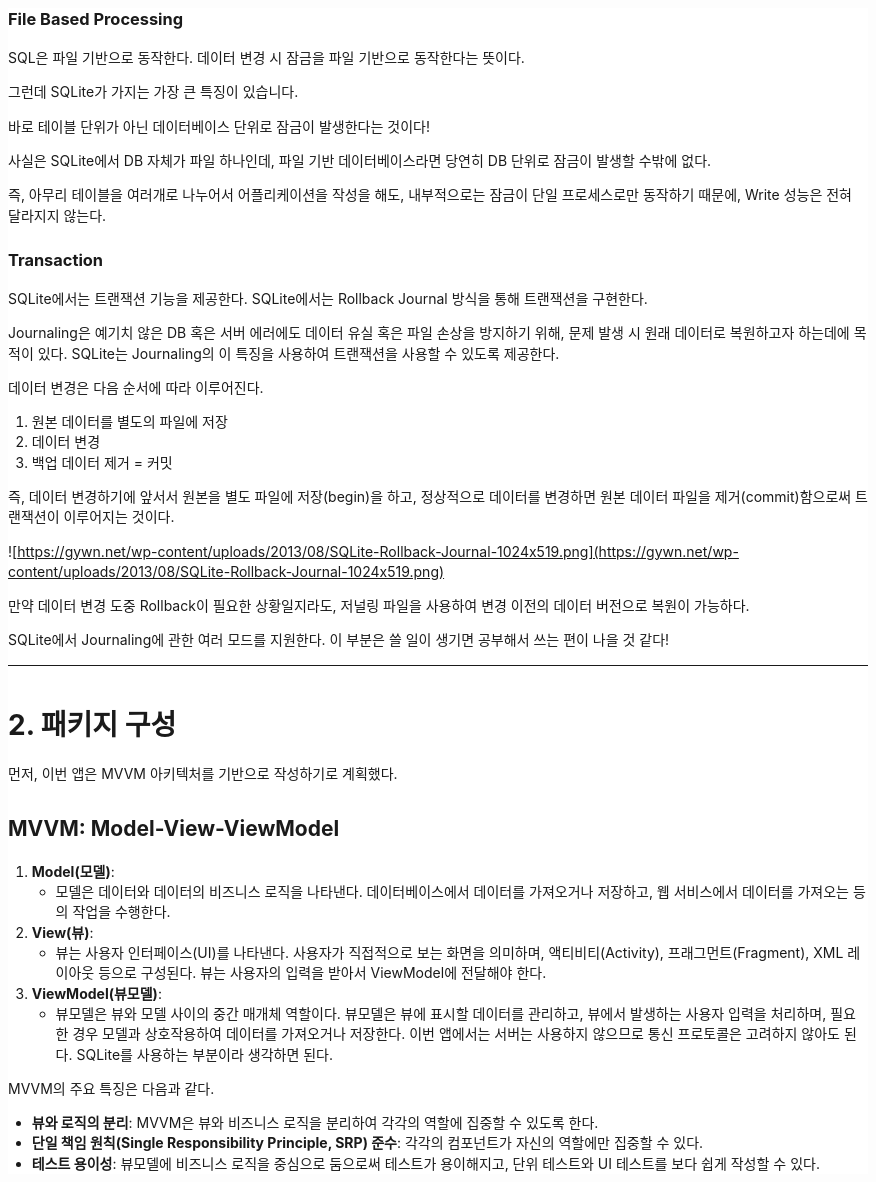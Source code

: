 ### **File Based Processing**

SQL은 파일 기반으로 동작한다. 데이터 변경 시 잠금을 파일 기반으로 동작한다는 뜻이다.

그런데 SQLite가 가지는 가장 큰 특징이 있습니다.

바로 테이블 단위가 아닌 데이터베이스 단위로 잠금이 발생한다는 것이다!

사실은 SQLite에서 DB 자체가 파일 하나인데, 파일 기반 데이터베이스라면 당연히 DB 단위로 잠금이 발생할 수밖에 없다.

즉, 아무리 테이블을 여러개로 나누어서 어플리케이션을 작성을 해도, 내부적으로는 잠금이 단일 프로세스로만 동작하기 때문에, Write 성능은 전혀 달라지지 않는다.

### **Transaction**

SQLite에서는 트랜잭션 기능을 제공한다. SQLite에서는 Rollback Journal 방식을 통해 트랜잭션을 구현한다. 

Journaling은 예기치 않은 DB 혹은 서버 에러에도 데이터 유실 혹은 파일 손상을 방지하기 위해, 문제 발생 시 원래 데이터로 복원하고자 하는데에 목적이 있다. SQLite는 Journaling의 이 특징을 사용하여 트랜잭션을 사용할 수 있도록 제공한다.

데이터 변경은 다음 순서에 따라 이루어진다.

1. 원본 데이터를 별도의 파일에 저장
2. 데이터 변경
3. 백업 데이터 제거 = 커밋

즉, 데이터 변경하기에 앞서서 원본을 별도 파일에 저장(begin)을 하고, 정상적으로 데이터를 변경하면 원본 데이터 파일을 제거(commit)함으로써 트랜잭션이 이루어지는 것이다.

![https://gywn.net/wp-content/uploads/2013/08/SQLite-Rollback-Journal-1024x519.png](https://gywn.net/wp-content/uploads/2013/08/SQLite-Rollback-Journal-1024x519.png)

만약 데이터 변경 도중 Rollback이 필요한 상황일지라도, 저널링 파일을 사용하여 변경 이전의 데이터 버전으로 복원이 가능하다.

SQLite에서 Journaling에 관한 여러 모드를 지원한다. 이 부분은 쓸 일이 생기면 공부해서 쓰는 편이 나을 것 같다!

---

# 2. 패키지 구성

먼저, 이번 앱은 MVVM 아키텍처를 기반으로 작성하기로 계획했다.

## MVVM: Model-View-ViewModel

1. **Model(모델)**:
    - 모델은 데이터와 데이터의 비즈니스 로직을 나타낸다. 데이터베이스에서 데이터를 가져오거나 저장하고, 웹 서비스에서 데이터를 가져오는 등의 작업을 수행한다.
2. **View(뷰)**:
    - 뷰는 사용자 인터페이스(UI)를 나타낸다. 사용자가 직접적으로 보는 화면을 의미하며, 액티비티(Activity), 프래그먼트(Fragment), XML 레이아웃 등으로 구성된다. 뷰는 사용자의 입력을 받아서 ViewModel에 전달해야 한다.
3. **ViewModel(뷰모델)**:
    - 뷰모델은 뷰와 모델 사이의 중간 매개체 역할이다. 뷰모델은 뷰에 표시할 데이터를 관리하고, 뷰에서 발생하는 사용자 입력을 처리하며, 필요한 경우 모델과 상호작용하여 데이터를 가져오거나 저장한다. 이번 앱에서는 서버는 사용하지 않으므로 통신 프로토콜은 고려하지 않아도 된다. SQLite를 사용하는 부분이라 생각하면 된다.

MVVM의 주요 특징은 다음과 같다.

- **뷰와 로직의 분리**: MVVM은 뷰와 비즈니스 로직을 분리하여 각각의 역할에 집중할 수 있도록 한다.
- **단일 책임 원칙(Single Responsibility Principle, SRP) 준수**: 각각의 컴포넌트가 자신의 역할에만 집중할 수 있다.
- **테스트 용이성**: 뷰모델에 비즈니스 로직을 중심으로 둠으로써 테스트가 용이해지고, 단위 테스트와 UI 테스트를 보다 쉽게 작성할 수 있다.
